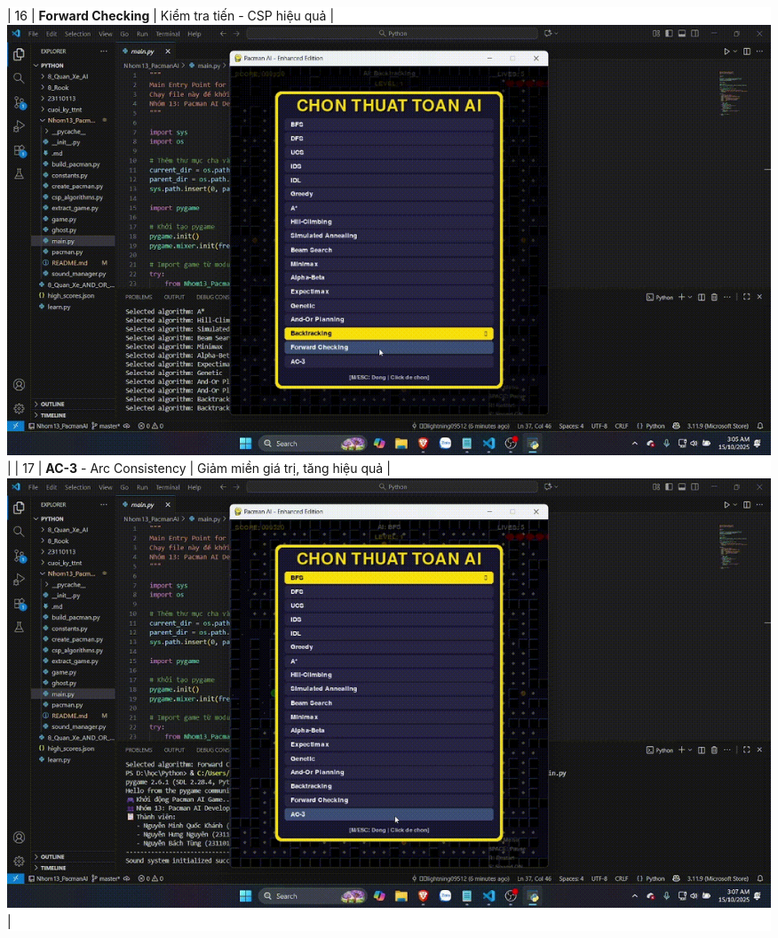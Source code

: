 | 16 | **Forward Checking** | Kiểm tra tiến - CSP hiệu quả | ![Forward Checking Demo](images/fowardchecking.gif) |
| 17 | **AC-3** - Arc Consistency | Giảm miền giá trị, tăng hiệu quả | ![AC-3 Demo](images/AC3.gif) |
